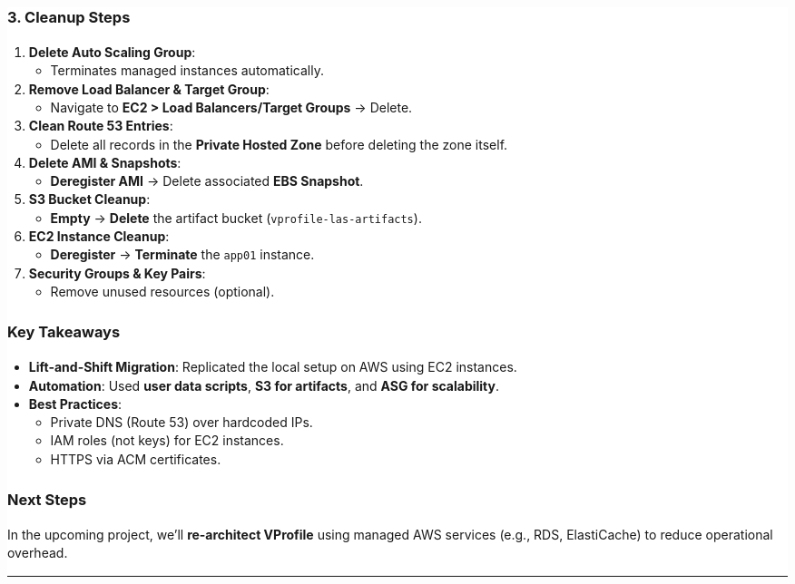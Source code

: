 ### **3. Cleanup Steps**  
1. **Delete Auto Scaling Group**:  
   - Terminates managed instances automatically.  
2. **Remove Load Balancer & Target Group**:  
   - Navigate to **EC2 > Load Balancers/Target Groups** → Delete.  
3. **Clean Route 53 Entries**:  
   - Delete all records in the **Private Hosted Zone** before deleting the zone itself.  
4. **Delete AMI & Snapshots**:  
   - **Deregister AMI** → Delete associated **EBS Snapshot**.  
5. **S3 Bucket Cleanup**:  
   - **Empty** → **Delete** the artifact bucket (`vprofile-las-artifacts`).  
6. **EC2 Instance Cleanup**:  
   - **Deregister** → **Terminate** the `app01` instance.
7. **Security Groups & Key Pairs**:  
   - Remove unused resources (optional).  

### **Key Takeaways**  
- **Lift-and-Shift Migration**: Replicated the local setup on AWS using EC2 instances.  
- **Automation**: Used **user data scripts**, **S3 for artifacts**, and **ASG for scalability**.  
- **Best Practices**:  
  - Private DNS (Route 53) over hardcoded IPs.  
  - IAM roles (not keys) for EC2 instances.  
  - HTTPS via ACM certificates.  

### **Next Steps**  

In the upcoming project, we’ll **re-architect VProfile** using managed AWS services (e.g., RDS, ElastiCache) to reduce operational overhead.  

---
